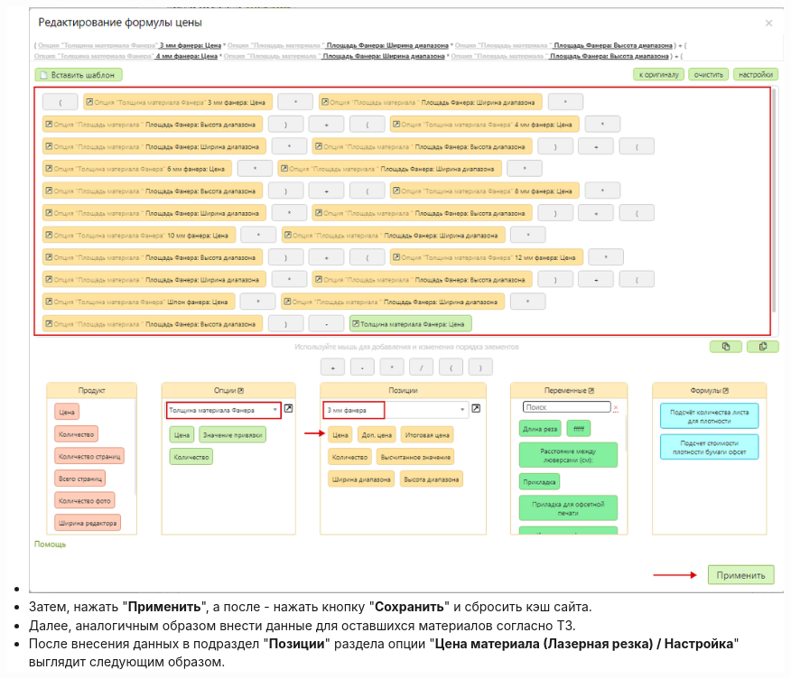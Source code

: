 * ![](../_media/calc/laser-cutting_57.png ':size=70%')
* Затем, нажать "__Применить__", а после - нажать кнопку "__Сохранить__" и сбросить кэш сайта.
* Далее, аналогичным образом внести данные для оставшихся материалов согласно ТЗ.
* После внесения данных в подраздел "__Позиции__" раздела опции "__Цена материала (Лазерная резка) / Настройка__" выглядит следующим образом.